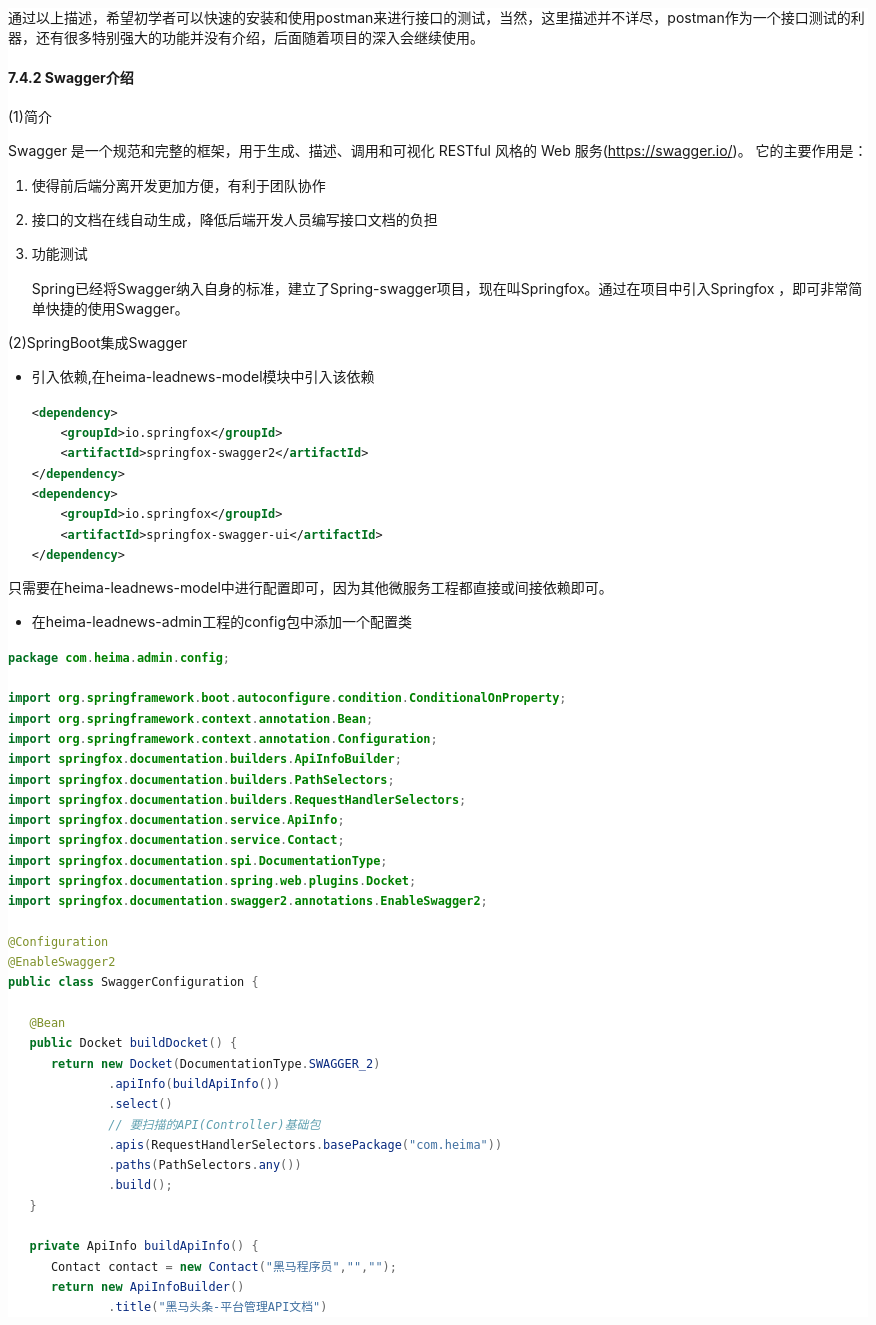 通过以上描述，希望初学者可以快速的安装和使用postman来进行接口的测试，当然，这里描述并不详尽，postman作为一个接口测试的利器，还有很多特别强大的功能并没有介绍，后面随着项目的深入会继续使用。

#### 7.4.2 Swagger介绍

(1)简介

Swagger 是一个规范和完整的框架，用于生成、描述、调用和可视化 RESTful 风格的 Web 服务(<https://swagger.io/>)。 它的主要作用是：

1. 使得前后端分离开发更加方便，有利于团队协作

2. 接口的文档在线自动生成，降低后端开发人员编写接口文档的负担

3. 功能测试 

   Spring已经将Swagger纳入自身的标准，建立了Spring-swagger项目，现在叫Springfox。通过在项目中引入Springfox ，即可非常简单快捷的使用Swagger。

(2)SpringBoot集成Swagger

- 引入依赖,在heima-leadnews-model模块中引入该依赖

  ```xml
  <dependency>
      <groupId>io.springfox</groupId>
      <artifactId>springfox-swagger2</artifactId>
  </dependency>
  <dependency>
      <groupId>io.springfox</groupId>
      <artifactId>springfox-swagger-ui</artifactId>
  </dependency>
  ```

只需要在heima-leadnews-model中进行配置即可，因为其他微服务工程都直接或间接依赖即可。

- 在heima-leadnews-admin工程的config包中添加一个配置类

```java
package com.heima.admin.config;

import org.springframework.boot.autoconfigure.condition.ConditionalOnProperty;
import org.springframework.context.annotation.Bean;
import org.springframework.context.annotation.Configuration;
import springfox.documentation.builders.ApiInfoBuilder;
import springfox.documentation.builders.PathSelectors;
import springfox.documentation.builders.RequestHandlerSelectors;
import springfox.documentation.service.ApiInfo;
import springfox.documentation.service.Contact;
import springfox.documentation.spi.DocumentationType;
import springfox.documentation.spring.web.plugins.Docket;
import springfox.documentation.swagger2.annotations.EnableSwagger2;

@Configuration
@EnableSwagger2
public class SwaggerConfiguration {

   @Bean
   public Docket buildDocket() {
      return new Docket(DocumentationType.SWAGGER_2)
              .apiInfo(buildApiInfo())
              .select()
              // 要扫描的API(Controller)基础包
              .apis(RequestHandlerSelectors.basePackage("com.heima"))
              .paths(PathSelectors.any())
              .build();
   }

   private ApiInfo buildApiInfo() {
      Contact contact = new Contact("黑马程序员","","");
      return new ApiInfoBuilder()
              .title("黑马头条-平台管理API文档")
```